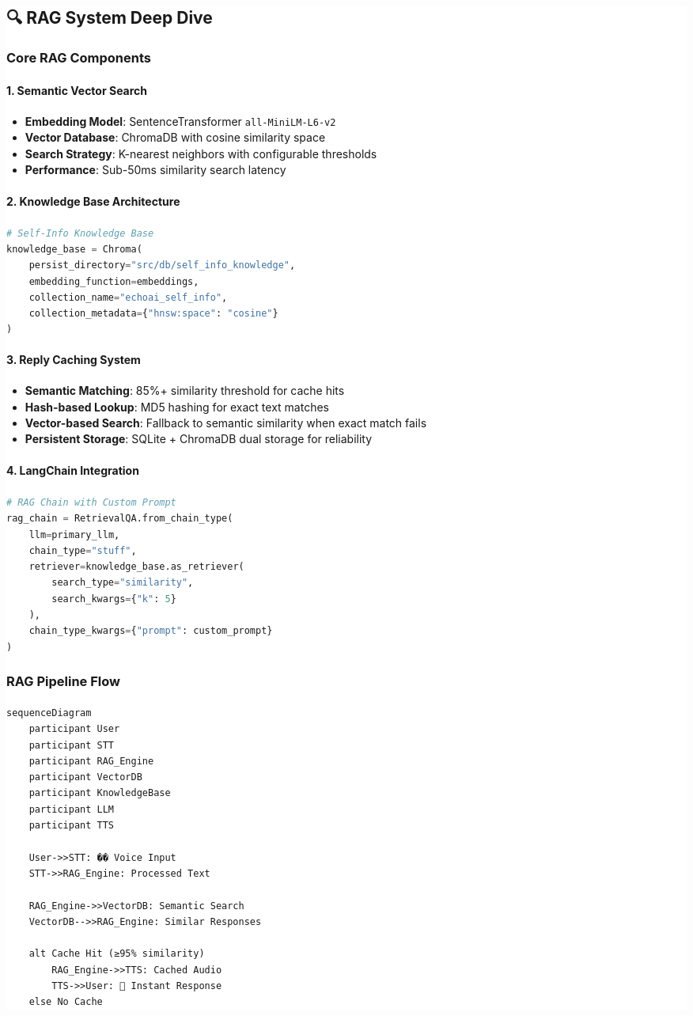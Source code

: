 
## 🔍 RAG System Deep Dive

### **Core RAG Components**

#### **1. Semantic Vector Search**
- **Embedding Model**: SentenceTransformer `all-MiniLM-L6-v2`
- **Vector Database**: ChromaDB with cosine similarity space
- **Search Strategy**: K-nearest neighbors with configurable thresholds
- **Performance**: Sub-50ms similarity search latency

#### **2. Knowledge Base Architecture**
```python
# Self-Info Knowledge Base
knowledge_base = Chroma(
    persist_directory="src/db/self_info_knowledge",
    embedding_function=embeddings,
    collection_name="echoai_self_info",
    collection_metadata={"hnsw:space": "cosine"}
)
```

#### **3. Reply Caching System**
- **Semantic Matching**: 85%+ similarity threshold for cache hits
- **Hash-based Lookup**: MD5 hashing for exact text matches
- **Vector-based Search**: Fallback to semantic similarity when exact match fails
- **Persistent Storage**: SQLite + ChromaDB dual storage for reliability

#### **4. LangChain Integration**
```python
# RAG Chain with Custom Prompt
rag_chain = RetrievalQA.from_chain_type(
    llm=primary_llm,
    chain_type="stuff",
    retriever=knowledge_base.as_retriever(
        search_type="similarity",
        search_kwargs={"k": 5}
    ),
    chain_type_kwargs={"prompt": custom_prompt}
)
```

### **RAG Pipeline Flow**

```mermaid
sequenceDiagram
    participant User
    participant STT
    participant RAG_Engine
    participant VectorDB
    participant KnowledgeBase
    participant LLM
    participant TTS

    User->>STT: �� Voice Input
    STT->>RAG_Engine: Processed Text
    
    RAG_Engine->>VectorDB: Semantic Search
    VectorDB-->>RAG_Engine: Similar Responses
    
    alt Cache Hit (≥95% similarity)
        RAG_Engine->>TTS: Cached Audio
        TTS->>User: 🎵 Instant Response
    else No Cache
```